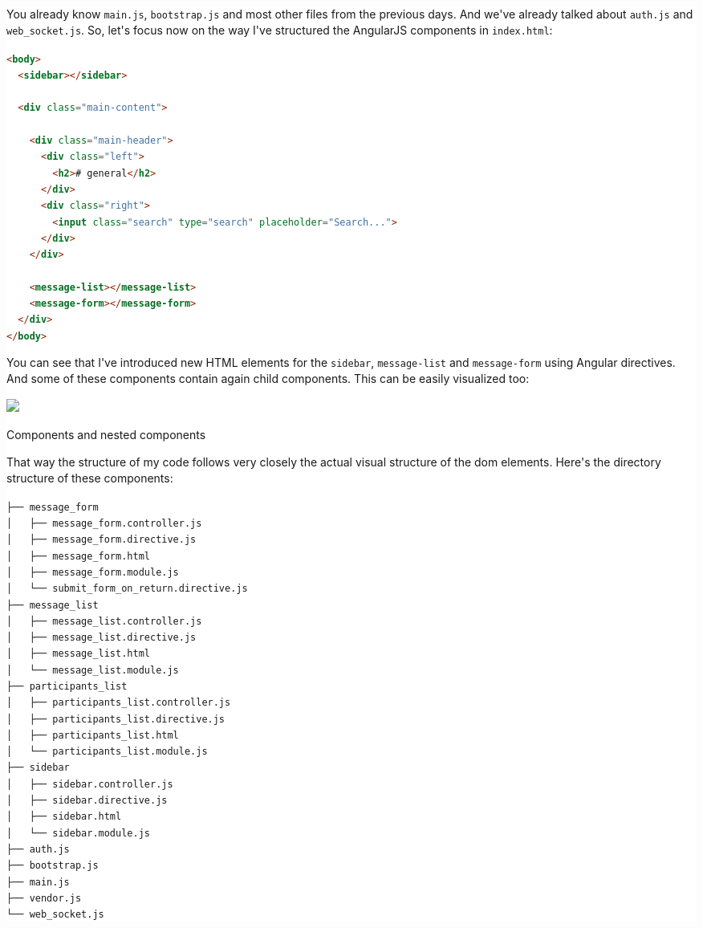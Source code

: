 You already know `main.js`, `bootstrap.js` and most other files from the previous days. And we've already talked about `auth.js` and `web_socket.js`. So, let's focus now on the way I've structured the AngularJS components in `index.html`:

```html
<body>
  <sidebar></sidebar>

  <div class="main-content">

    <div class="main-header">
      <div class="left">
        <h2># general</h2>
      </div>
      <div class="right">
        <input class="search" type="search" placeholder="Search...">
      </div>
    </div>

    <message-list></message-list>
    <message-form></message-form>
  </div>
</body>
```

You can see that I've introduced new HTML elements for the `sidebar`, `message-list` and `message-form` using Angular directives. And some of these components contain again child components. This can be easily visualized too:

<div class="centered-image">
  <img src="/images/chitchat_components_2.png">
  <p>Components and nested components</p>
</div>

That way the structure of my code follows very closely the actual visual structure of the dom elements. Here's the directory structure of these components:

```html
├── message_form
│   ├── message_form.controller.js
│   ├── message_form.directive.js
│   ├── message_form.html
│   ├── message_form.module.js
│   └── submit_form_on_return.directive.js
├── message_list
│   ├── message_list.controller.js
│   ├── message_list.directive.js
│   ├── message_list.html
│   └── message_list.module.js
├── participants_list
│   ├── participants_list.controller.js
│   ├── participants_list.directive.js
│   ├── participants_list.html
│   └── participants_list.module.js
├── sidebar
│   ├── sidebar.controller.js
│   ├── sidebar.directive.js
│   ├── sidebar.html
│   └── sidebar.module.js
├── auth.js
├── bootstrap.js
├── main.js
├── vendor.js
└── web_socket.js
```
